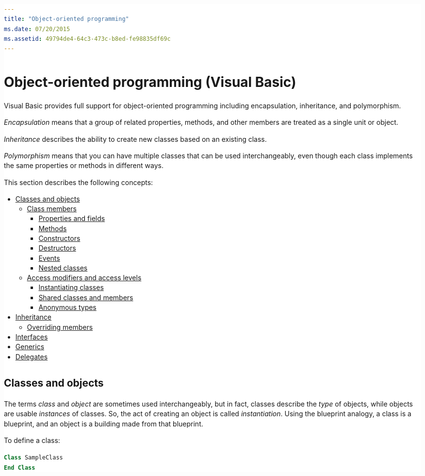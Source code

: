 ```yaml
---
title: "Object-oriented programming"
ms.date: 07/20/2015
ms.assetid: 49794de4-64c3-473c-b8ed-fe98835df69c
---
```

# Object-oriented programming (Visual Basic)

Visual Basic provides full support for object-oriented programming including encapsulation, inheritance, and polymorphism.

 *Encapsulation* means that a group of related properties, methods, and other members are treated as a single unit or object.

 *Inheritance* describes the ability to create new classes based on an existing class.

 *Polymorphism* means that you can have multiple classes that can be used interchangeably, even though each class implements the same properties or methods in different ways.

 This section describes the following concepts:

- [Classes and objects](#classes-and-objects)
  - [Class members](#class-members)
    - [Properties and fields](#properties-and-fields)
    - [Methods](#methods)
    - [Constructors](#constructors)
    - [Destructors](#destructors)
    - [Events](#events)
    - [Nested classes](#nested-classes)
  - [Access modifiers and access levels](#access-modifiers-and-access-levels)
    - [Instantiating classes](#instantiating-classes)
    - [Shared classes and members](#shared-classes-and-members)
    - [Anonymous types](#anonymous-types)
- [Inheritance](#inheritance)
  - [Overriding members](#overriding-members)
- [Interfaces](#interfaces)
- [Generics](#generics)
- [Delegates](#delegates)

## Classes and objects

The terms *class* and *object* are sometimes used interchangeably, but in fact, classes describe the *type* of objects, while objects are usable *instances* of classes. So, the act of creating an object is called *instantiation*. Using the blueprint analogy, a class is a blueprint, and an object is a building made from that blueprint.

To define a class:

```vb
Class SampleClass
End Class
```
